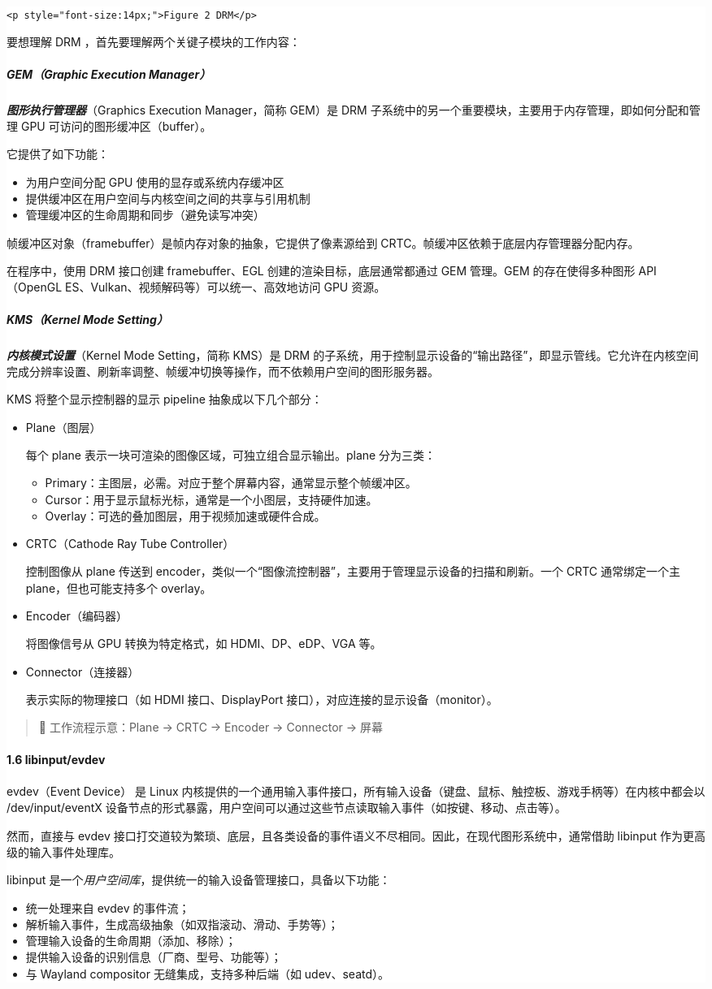     <p style="font-size:14px;">Figure 2 DRM</p>
</div>

要想理解 DRM ，首先要理解两个关键子模块的工作内容：

##### GEM（Graphic Execution Manager）

***图形执行管理器***（Graphics Execution Manager，简称 GEM）是 DRM 子系统中的另一个重要模块，主要用于内存管理，即如何分配和管理 GPU 可访问的图形缓冲区（buffer）。

它提供了如下功能：
- 为用户空间分配 GPU 使用的显存或系统内存缓冲区
- 提供缓冲区在用户空间与内核空间之间的共享与引用机制
- 管理缓冲区的生命周期和同步（避免读写冲突）

帧缓冲区对象（framebuffer）是帧内存对象的抽象，它提供了像素源给到 CRTC。帧缓冲区依赖于底层内存管理器分配内存。

在程序中，使用 DRM 接口创建 framebuffer、EGL 创建的渲染目标，底层通常都通过 GEM 管理。GEM 的存在使得多种图形 API（OpenGL ES、Vulkan、视频解码等）可以统一、高效地访问 GPU 资源。

##### KMS（Kernel Mode Setting）

***内核模式设置***（Kernel Mode Setting，简称 KMS）是 DRM 的子系统，用于控制显示设备的“输出路径”，即显示管线。它允许在内核空间完成分辨率设置、刷新率调整、帧缓冲切换等操作，而不依赖用户空间的图形服务器。

KMS 将整个显示控制器的显示 pipeline 抽象成以下几个部分：
- Plane（图层）
    
    每个 plane 表示一块可渲染的图像区域，可独立组合显示输出。plane 分为三类：
    - Primary：主图层，必需。对应于整个屏幕内容，通常显示整个帧缓冲区。
    - Cursor：用于显示鼠标光标，通常是一个小图层，支持硬件加速。
    - Overlay：可选的叠加图层，用于视频加速或硬件合成。

- CRTC（Cathode Ray Tube Controller）

    控制图像从 plane 传送到 encoder，类似一个“图像流控制器”，主要用于管理显示设备的扫描和刷新。一个 CRTC 通常绑定一个主 plane，但也可能支持多个 overlay。

- Encoder（编码器）

    将图像信号从 GPU 转换为特定格式，如 HDMI、DP、eDP、VGA 等。

- Connector（连接器）

    表示实际的物理接口（如 HDMI 接口、DisplayPort 接口），对应连接的显示设备（monitor）。

> 🔄 工作流程示意：Plane → CRTC → Encoder → Connector → 屏幕

#### 1.6 libinput/evdev

evdev（Event Device） 是 Linux 内核提供的一个通用输入事件接口，所有输入设备（键盘、鼠标、触控板、游戏手柄等）在内核中都会以 /dev/input/eventX 设备节点的形式暴露，用户空间可以通过这些节点读取输入事件（如按键、移动、点击等）。

然而，直接与 evdev 接口打交道较为繁琐、底层，且各类设备的事件语义不尽相同。因此，在现代图形系统中，通常借助 libinput 作为更高级的输入事件处理库。

libinput 是一个*用户空间库*，提供统一的输入设备管理接口，具备以下功能：
- 统一处理来自 evdev 的事件流；
- 解析输入事件，生成高级抽象（如双指滚动、滑动、手势等）；
- 管理输入设备的生命周期（添加、移除）；
- 提供输入设备的识别信息（厂商、型号、功能等）；
- 与 Wayland compositor 无缝集成，支持多种后端（如 udev、seatd）。
